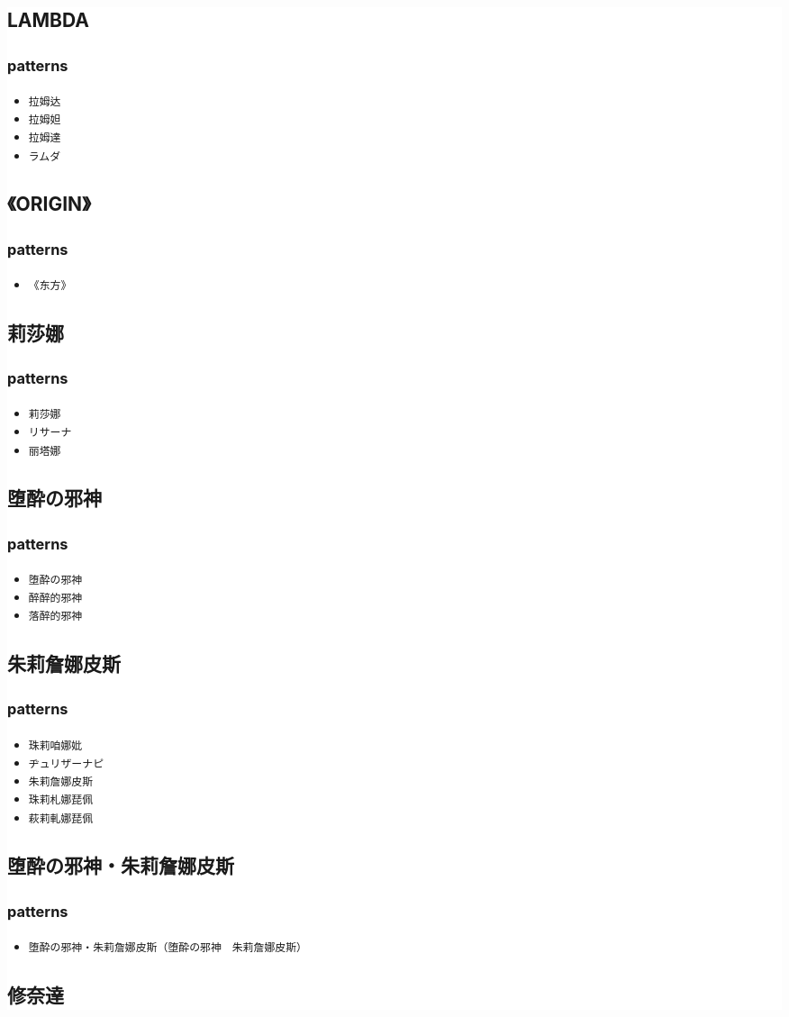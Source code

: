 ## LAMBDA

### patterns

- `拉姆达`
- `拉姆妲`
- `拉姆達`
- `ラムダ`

## 《ORIGIN》

### patterns

- `《东方》`

## 莉莎娜

### patterns

- `莉莎娜`
- `リサーナ`
- `丽塔娜`

## 堕酔の邪神

### patterns

- `堕酔の邪神`
- `醉醉的邪神`
- `落醉的邪神`

## 朱莉詹娜皮斯

### patterns

- `珠莉咱娜妣`
- `ヂュリザーナピ`
- `朱莉詹娜皮斯`
- `珠莉札娜琵佩`
- `萩莉軋娜琵佩`

## 堕酔の邪神・朱莉詹娜皮斯

### patterns

- `堕酔の邪神・朱莉詹娜皮斯（堕酔の邪神　朱莉詹娜皮斯）`

## 修奈達
